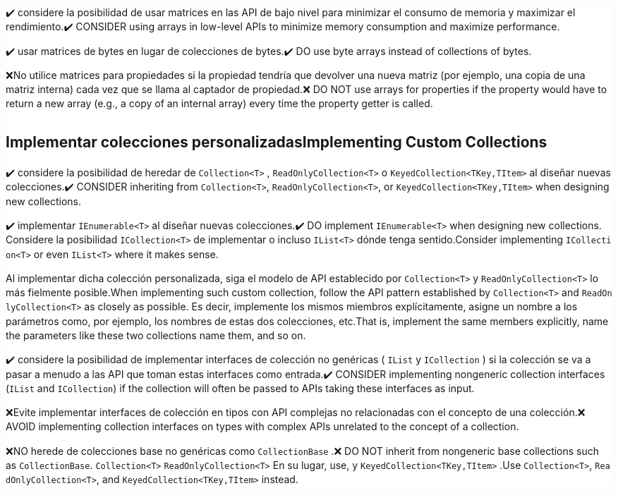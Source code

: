  <span data-ttu-id="1d160-166">✔️ considere la posibilidad de usar matrices en las API de bajo nivel para minimizar el consumo de memoria y maximizar el rendimiento.</span><span class="sxs-lookup"><span data-stu-id="1d160-166">✔️ CONSIDER using arrays in low-level APIs to minimize memory consumption and maximize performance.</span></span>

 <span data-ttu-id="1d160-167">✔️ usar matrices de bytes en lugar de colecciones de bytes.</span><span class="sxs-lookup"><span data-stu-id="1d160-167">✔️ DO use byte arrays instead of collections of bytes.</span></span>

 <span data-ttu-id="1d160-168">❌No utilice matrices para propiedades si la propiedad tendría que devolver una nueva matriz (por ejemplo, una copia de una matriz interna) cada vez que se llama al captador de propiedad.</span><span class="sxs-lookup"><span data-stu-id="1d160-168">❌ DO NOT use arrays for properties if the property would have to return a new array (e.g., a copy of an internal array) every time the property getter is called.</span></span>

## <a name="implementing-custom-collections"></a><span data-ttu-id="1d160-169">Implementar colecciones personalizadas</span><span class="sxs-lookup"><span data-stu-id="1d160-169">Implementing Custom Collections</span></span>
 <span data-ttu-id="1d160-170">✔️ considere la posibilidad de heredar de `Collection<T>` , `ReadOnlyCollection<T>` o `KeyedCollection<TKey,TItem>` al diseñar nuevas colecciones.</span><span class="sxs-lookup"><span data-stu-id="1d160-170">✔️ CONSIDER inheriting from `Collection<T>`, `ReadOnlyCollection<T>`, or `KeyedCollection<TKey,TItem>` when designing new collections.</span></span>

 <span data-ttu-id="1d160-171">✔️ implementar `IEnumerable<T>` al diseñar nuevas colecciones.</span><span class="sxs-lookup"><span data-stu-id="1d160-171">✔️ DO implement `IEnumerable<T>` when designing new collections.</span></span> <span data-ttu-id="1d160-172">Considere la posibilidad `ICollection<T>` de implementar o incluso `IList<T>` dónde tenga sentido.</span><span class="sxs-lookup"><span data-stu-id="1d160-172">Consider implementing `ICollection<T>` or even `IList<T>` where it makes sense.</span></span>

 <span data-ttu-id="1d160-173">Al implementar dicha colección personalizada, siga el modelo de API establecido por `Collection<T>` y `ReadOnlyCollection<T>` lo más fielmente posible.</span><span class="sxs-lookup"><span data-stu-id="1d160-173">When implementing such custom collection, follow the API pattern established by `Collection<T>` and `ReadOnlyCollection<T>` as closely as possible.</span></span> <span data-ttu-id="1d160-174">Es decir, implemente los mismos miembros explícitamente, asigne un nombre a los parámetros como, por ejemplo, los nombres de estas dos colecciones, etc.</span><span class="sxs-lookup"><span data-stu-id="1d160-174">That is, implement the same members explicitly, name the parameters like these two collections name them, and so on.</span></span>

 <span data-ttu-id="1d160-175">✔️ considere la posibilidad de implementar interfaces de colección no genéricas ( `IList` y `ICollection` ) si la colección se va a pasar a menudo a las API que toman estas interfaces como entrada.</span><span class="sxs-lookup"><span data-stu-id="1d160-175">✔️ CONSIDER implementing nongeneric collection interfaces (`IList` and `ICollection`) if the collection will often be passed to APIs taking these interfaces as input.</span></span>

 <span data-ttu-id="1d160-176">❌Evite implementar interfaces de colección en tipos con API complejas no relacionadas con el concepto de una colección.</span><span class="sxs-lookup"><span data-stu-id="1d160-176">❌ AVOID implementing collection interfaces on types with complex APIs unrelated to the concept of a collection.</span></span>

 <span data-ttu-id="1d160-177">❌NO herede de colecciones base no genéricas como `CollectionBase` .</span><span class="sxs-lookup"><span data-stu-id="1d160-177">❌ DO NOT inherit from nongeneric base collections such as `CollectionBase`.</span></span> <span data-ttu-id="1d160-178">`Collection<T>` `ReadOnlyCollection<T>` En su lugar, use, y `KeyedCollection<TKey,TItem>` .</span><span class="sxs-lookup"><span data-stu-id="1d160-178">Use `Collection<T>`, `ReadOnlyCollection<T>`, and `KeyedCollection<TKey,TItem>` instead.</span></span>
